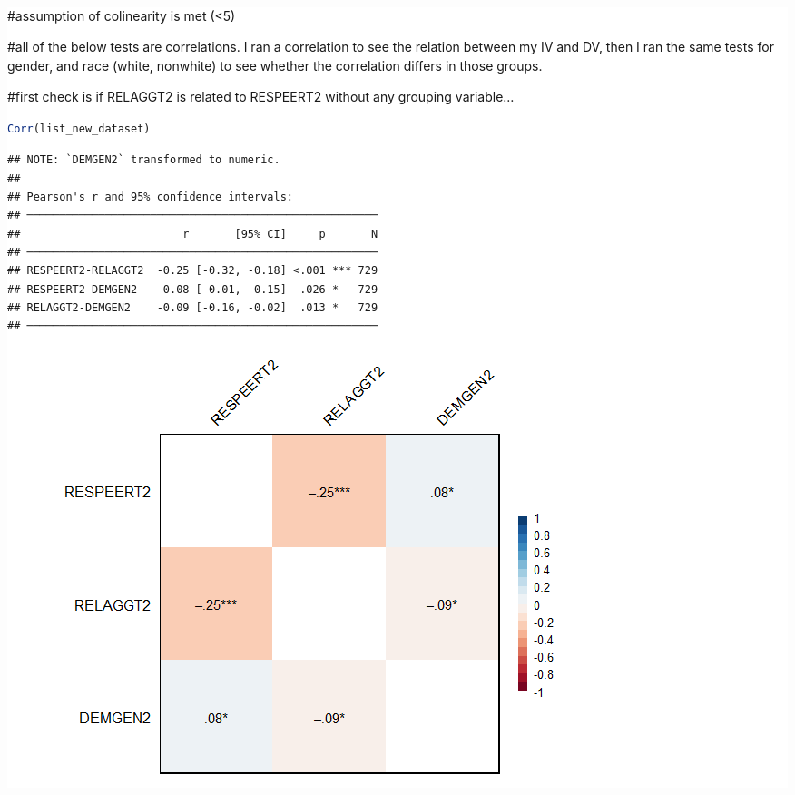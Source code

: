 \#assumption of colinearity is met (\<5)

\#all of the below tests are correlations. I ran a correlation to see
the relation between my IV and DV, then I ran the same tests for gender,
and race (white, nonwhite) to see whether the correlation differs in
those groups.

\#first check is if RELAGGT2 is related to RESPEERT2 without any
grouping variable…

``` r
Corr(list_new_dataset)
```

    ## NOTE: `DEMGEN2` transformed to numeric.
    ## 
    ## Pearson's r and 95% confidence intervals:
    ## ──────────────────────────────────────────────────────
    ##                         r       [95% CI]     p       N
    ## ──────────────────────────────────────────────────────
    ## RESPEERT2-RELAGGT2  -0.25 [-0.32, -0.18] <.001 *** 729
    ## RESPEERT2-DEMGEN2    0.08 [ 0.01,  0.15]  .026 *   729
    ## RELAGGT2-DEMGEN2    -0.09 [-0.16, -0.02]  .013 *   729
    ## ──────────────────────────────────────────────────────

![](myproject--with-transformation-_files/figure-gfm/unnamed-chunk-10-1.png)
